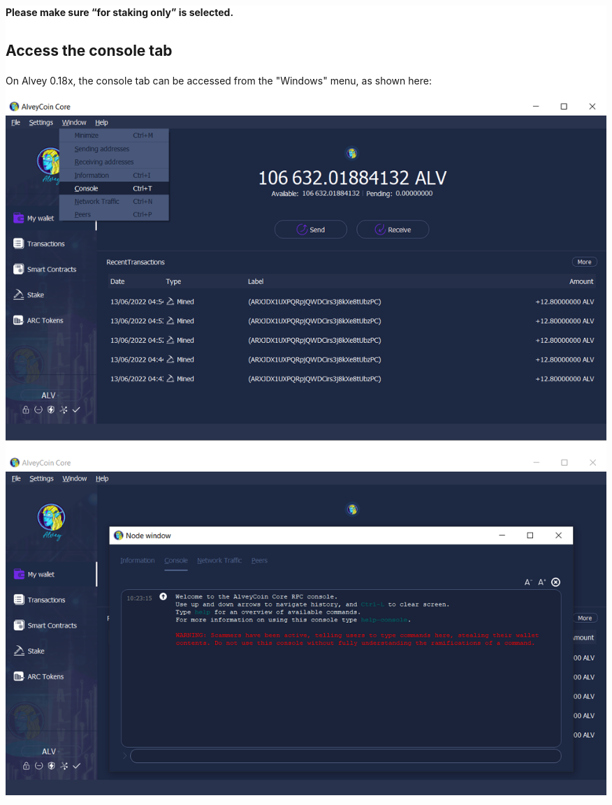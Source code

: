 **Please make sure “for staking only” is selected.**



## Access the console tab

On Alvey 0.18x, the  console tab can be accessed from the "Windows" menu, as shown here:

![Receive](15.png)

![Receive](16.png)
